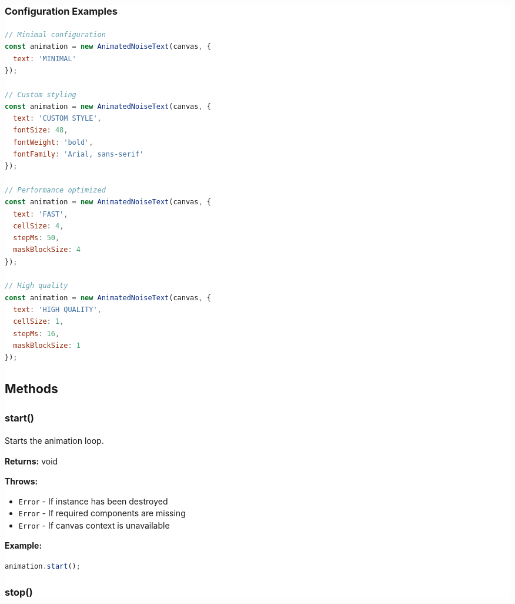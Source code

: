 ### Configuration Examples

```javascript
// Minimal configuration
const animation = new AnimatedNoiseText(canvas, {
  text: 'MINIMAL'
});

// Custom styling
const animation = new AnimatedNoiseText(canvas, {
  text: 'CUSTOM STYLE',
  fontSize: 48,
  fontWeight: 'bold',
  fontFamily: 'Arial, sans-serif'
});

// Performance optimized
const animation = new AnimatedNoiseText(canvas, {
  text: 'FAST',
  cellSize: 4,
  stepMs: 50,
  maskBlockSize: 4
});

// High quality
const animation = new AnimatedNoiseText(canvas, {
  text: 'HIGH QUALITY',
  cellSize: 1,
  stepMs: 16,
  maskBlockSize: 1
});
```

## Methods

### start()

Starts the animation loop.

**Returns:** void

**Throws:**
- `Error` - If instance has been destroyed
- `Error` - If required components are missing
- `Error` - If canvas context is unavailable

**Example:**

```javascript
animation.start();
```

### stop()
